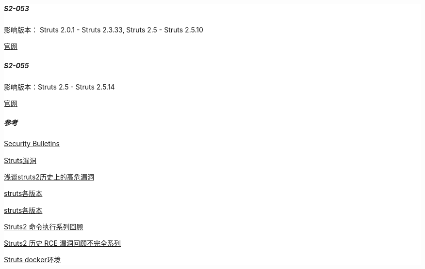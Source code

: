 ##### S2-053

影响版本： Struts 2.0.1 - Struts 2.3.33, Struts 2.5 - Struts 2.5.10

[官网](https://cwiki.apache.org/confluence/display/WW/S2-053)

##### S2-055 

影响版本：Struts 2.5 - Struts 2.5.14

[官网](https://cwiki.apache.org/confluence/display/WW/S2-055)




##### 参考

[Security Bulletins](https://cwiki.apache.org/confluence/display/WW/Security+Bulletins)

[Struts漏洞](https://www.jianshu.com/u/1c02feec61cd)

[浅谈struts2历史上的高危漏洞](https://www.anquanke.com/post/id/86757)


[struts各版本](https://github.com/apache/struts/releases)

[struts各版本](http://archive.apache.org/dist/struts/)

[Struts2 命令执行系列回顾](http://www.zerokeeper.com/vul-analysis/struts2-command-execution-series-review.html)

[Struts2 历史 RCE 漏洞回顾不完全系列](http://rickgray.me/review-struts2-remote-command-execution-vulnerabilities)

[Struts docker环境](https://github.com/vulhub/vulhub/tree/master/struts2)
